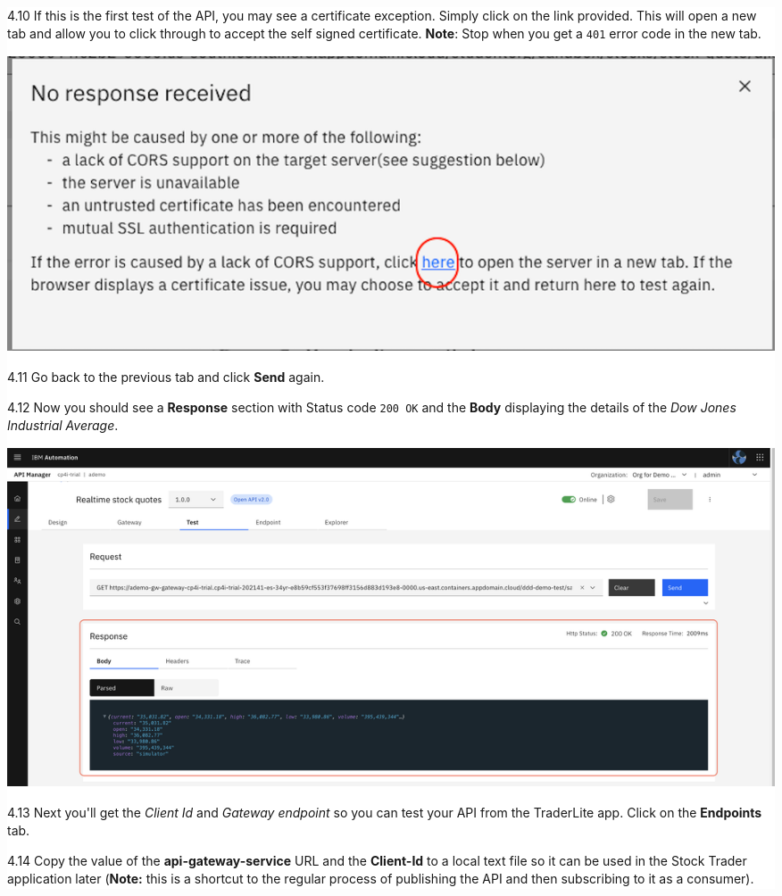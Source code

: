 4.10 If this is the first test of the API, you may  see a certificate exception. Simply click on the link provided. This will open a new tab and allow you to click through to accept the self signed certificate. **Note**: Stop when you get a `401` error code in the new tab.

  [![](images/cert-exception.png)](images/cert-exception.png)


4.11 Go back to the previous tab and click **Send** again.

4.12 Now you should see a **Response** section with Status code `200 OK` and the **Body** displaying the details of the *Dow Jones Industrial Average*.

  [![](images/response.png)](images/response.png)

4.13 Next you'll get the *Client Id* and *Gateway endpoint* so you can test your API from the TraderLite app. Click on the **Endpoints** tab.

4.14  Copy the value of the  **api-gateway-service** URL and the **Client-Id**  to a local text file so it can be used in the Stock Trader application later (**Note:** this is a shortcut to the regular process of publishing the API and then subscribing to it as a consumer).
